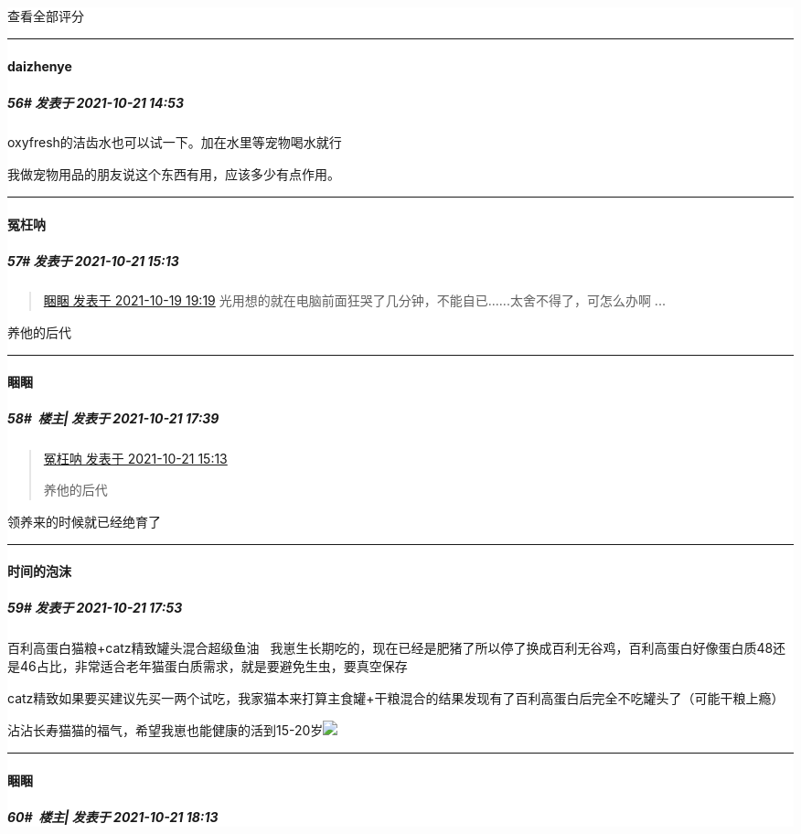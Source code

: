 
查看全部评分


*****

####  daizhenye  
##### 56#       发表于 2021-10-21 14:53


oxyfresh的洁齿水也可以试一下。加在水里等宠物喝水就行

我做宠物用品的朋友说这个东西有用，应该多少有点作用。


*****

####  冤枉呐  
##### 57#       发表于 2021-10-21 15:13


<blockquote><a href="httphttps://bbs.saraba1st.com/2b/forum.php?mod=redirect&amp;goto=findpost&amp;pid=53196033&amp;ptid=2032801" target="_blank">睏睏 发表于 2021-10-19 19:19</a>
光用想的就在电脑前面狂哭了几分钟，不能自已......太舍不得了，可怎么办啊 ...</blockquote>
养他的后代


*****

####  睏睏  
##### 58#         楼主| 发表于 2021-10-21 17:39


<blockquote><a href="httphttps://bbs.saraba1st.com/2b/forum.php?mod=redirect&amp;goto=findpost&amp;pid=53221250&amp;ptid=2032801" target="_blank">冤枉呐 发表于 2021-10-21 15:13</a>

养他的后代</blockquote>
领养来的时候就已经绝育了


*****

####  时间的泡沫  
##### 59#       发表于 2021-10-21 17:53


百利高蛋白猫粮+catz精致罐头混合超级鱼油   我崽生长期吃的，现在已经是肥猪了所以停了换成百利无谷鸡，百利高蛋白好像蛋白质48还是46占比，非常适合老年猫蛋白质需求，就是要避免生虫，要真空保存

catz精致如果要买建议先买一两个试吃，我家猫本来打算主食罐+干粮混合的结果发现有了百利高蛋白后完全不吃罐头了（可能干粮上瘾）


沾沾长寿猫猫的福气，希望我崽也能健康的活到15-20岁<img src="https://static.saraba1st.com/image/smiley/animal2017/008.png" referrerpolicy="no-referrer">


*****

####  睏睏  
##### 60#         楼主| 发表于 2021-10-21 18:13
